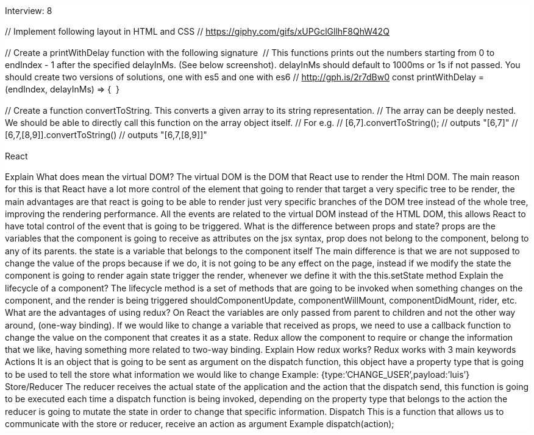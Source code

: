 Interview: 8

// Implement following layout in HTML and CSS
// https://giphy.com/gifs/xUPGclGllhF8QhW42Q

// Create a printWithDelay function with the following signature 
// This functions prints out the numbers starting from 0 to endIndex - 1 after the specified delayInMs. (See below screenshot). delayInMs should default to 1000ms or 1s if not passed. You should create two versions of solutions, one with es5 and one with es6
// http://gph.is/2r7dBw0
const printWithDelay = (endIndex, delayInMs) => { 
}

// Create a function convertToString. This converts a given array to its string representation.
// The array can be deeply nested. We should be able to directly call this function on the array object itself.
// For e.g.
// [6,7].convertToString(); // outputs "[6,7]"
// [6,7,[8,9]].convertToString() // outputs "[6,7,[8,9]]"






React

Explain What does mean the virtual DOM?
The virtual DOM is the DOM that React use to render the Html DOM.
The main reason for this is that React have a lot more control of the element that going to render that target a very specific tree to be render, the main advantages are that react is going to be able to render just very specific branches of the DOM tree instead of the whole tree, improving the rendering performance.
All the events are related to the virtual DOM instead of the HTML DOM, this allows React to have total control of the event that is going to be triggered.
What is the difference between props and state?
props are the variables that the component is going to receive as attributes on the jsx syntax, prop does not belong to the component, belong to any of its parents.
the state is a variable that belongs to the component itself
The main difference is that we are not supposed to change the value of the props because if we do, it is not going to be any effect on the page, instead if we modify the state the component is going to render again
state trigger the render, whenever we define it with the this.setState method
Explain the lifecycle of a component?
The lifecycle method is a set of methods that are going to be invoked when something changes on the component, and the render is being triggered
shouldComponentUpdate, componentWillMount, componentDidMount, rider, etc.
What are the advantages of using redux?
On React the variables are only passed from parent to children and not the other way around, (one-way binding). If we would like to change a variable that received as props, we need to use a callback function to change the value on the component that creates it as a state.
Redux allow the component to require or change the information that we like, having something more related to two-way binding.
Explain How redux works?
Redux works with 3 main keywords
Actions
It is an object that is going to be sent as argument on the dispatch function, this object have a property type that is going to be used to tell the store what information we would like to change
Example: {type:’CHANGE_USER’,payload:’luis’}
Store/Reducer
The reducer receives the actual state of the application and the action that the dispatch send, this function is going to be executed each time a dispatch function is being invoked, depending on the property type that belongs to the action the reducer is going to mutate the state in order to change that specific information.
Dispatch
This is a function that allows us to communicate with the store or reducer, receive an action as argument
Example dispatch(action);